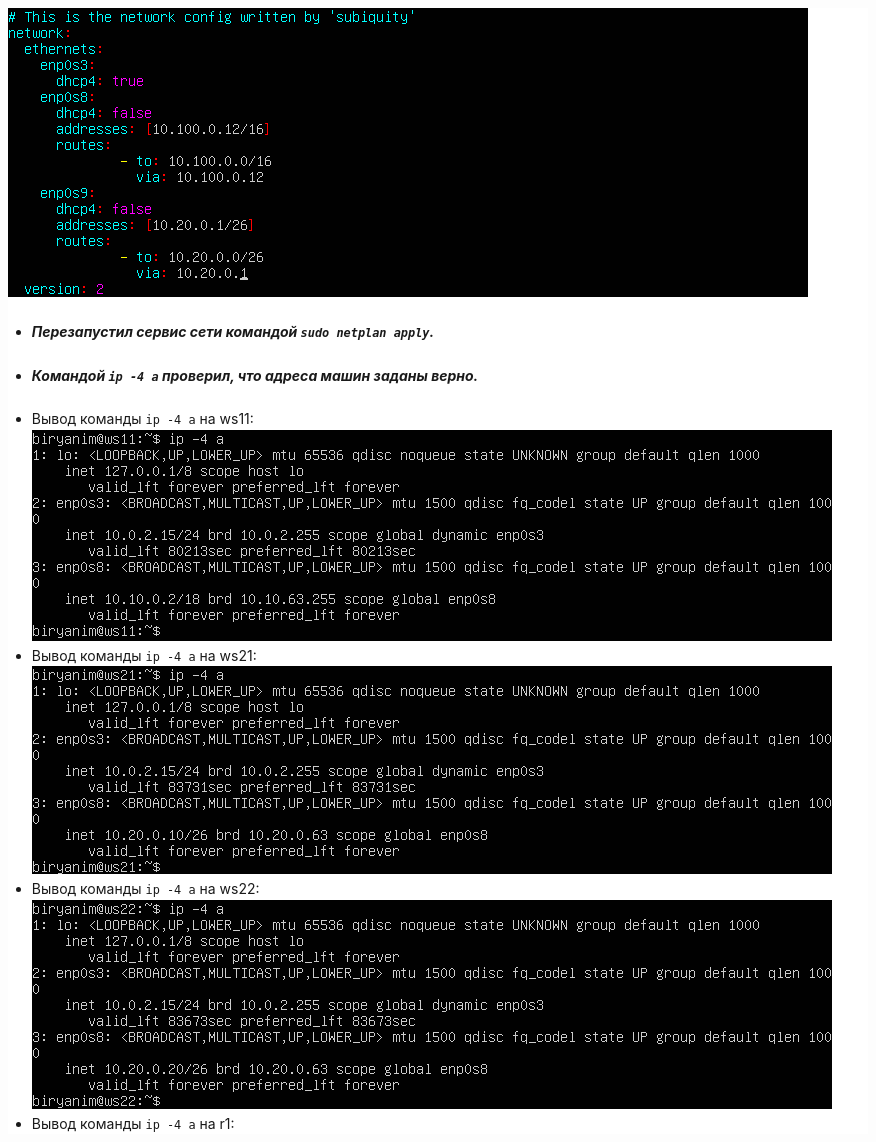 ![Alt Text](<images/5_5.png>)
- ##### Перезапустил сервис сети командой `sudo netplan apply`. 
- ##### Командой `ip -4 a` проверил, что адреса машин заданы верно. 
- Вывод команды `ip -4 a` на ws11:
![Alt Text](<images/5_6.png>)
- Вывод команды `ip -4 a` на ws21:
![Alt Text](<images/5_7.png>)
- Вывод команды `ip -4 a` на ws22:
![Alt Text](<images/5_8.png>)
- Вывод команды `ip -4 a` на r1: